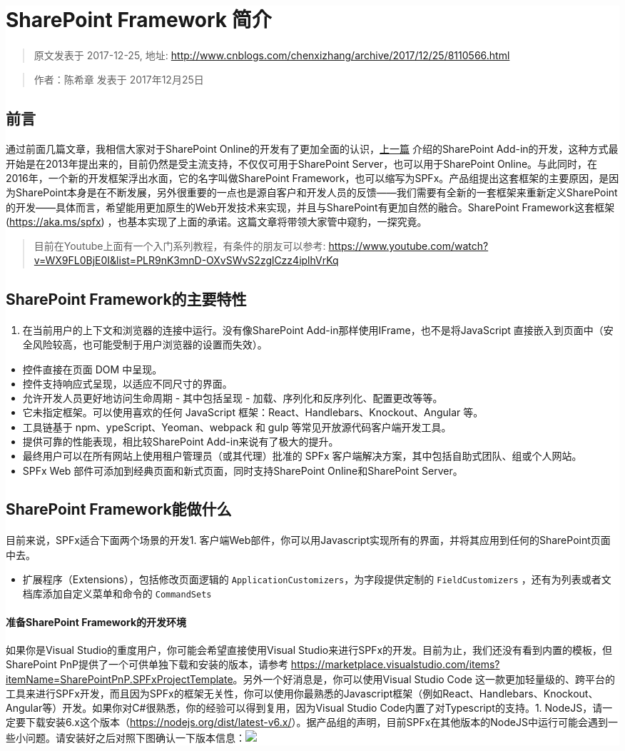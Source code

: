 # SharePoint Framework 简介 
> 原文发表于 2017-12-25, 地址: http://www.cnblogs.com/chenxizhang/archive/2017/12/25/8110566.html 



> 作者：陈希章 发表于 2017年12月25日
> 
> 

前言
--

通过前面几篇文章，我相信大家对于SharePoint Online的开发有了更加全面的认识，[上一篇](https://github.com/chenxizhang/office365dev/blob/master/docs/sharepointaddin.md) 介绍的SharePoint Add-in的开发，这种方式最开始是在2013年提出来的，目前仍然是受主流支持，不仅仅可用于SharePoint Server，也可以用于SharePoint Online。与此同时，在2016年，一个新的开发框架浮出水面，它的名字叫做SharePoint Framework，也可以缩写为SPFx。产品组提出这套框架的主要原因，是因为SharePoint本身是在不断发展，另外很重要的一点也是源自客户和开发人员的反馈——我们需要有全新的一套框架来重新定义SharePoint 的开发——具体而言，希望能用更加原生的Web开发技术来实现，并且与SharePoint有更加自然的融合。SharePoint Framework这套框架 (<https://aka.ms/spfx>) ，也基本实现了上面的承诺。这篇文章将带领大家管中窥豹，一探究竟。
> 目前在Youtube上面有一个入门系列教程，有条件的朋友可以参考: <https://www.youtube.com/watch?v=WX9FL0BjE0I&list=PLR9nK3mnD-OXvSWvS2zglCzz4iplhVrKq>
> 
> 

SharePoint Framework的主要特性
-------------------------

1. 在当前用户的上下文和浏览器的连接中运行。没有像SharePoint Add-in那样使用IFrame，也不是将JavaScript 直接嵌入到页面中（安全风险较高，也可能受制于用户浏览器的设置而失效）。
- 控件直接在页面 DOM 中呈现。
- 控件支持响应式呈现，以适应不同尺寸的界面。
- 允许开发人员更好地访问生命周期 - 其中包括呈现 - 加载、序列化和反序列化、配置更改等等。
- 它未指定框架。可以使用喜欢的任何 JavaScript 框架：React、Handlebars、Knockout、Angular 等。
- 工具链基于 npm、ypeScript、Yeoman、webpack 和 gulp 等常见开放源代码客户端开发工具。
- 提供可靠的性能表现，相比较SharePoint Add-in来说有了极大的提升。
- 最终用户可以在所有网站上使用租户管理员（或其代理）批准的 SPFx 客户端解决方案，其中包括自助式团队、组或个人网站。
- SPFx Web 部件可添加到经典页面和新式页面，同时支持SharePoint Online和SharePoint Server。

SharePoint Framework能做什么
------------------------

目前来说，SPFx适合下面两个场景的开发1. 客户端Web部件，你可以用Javascript实现所有的界面，并将其应用到任何的SharePoint页面中去。
- 扩展程序（Extensions），包括修改页面逻辑的 `ApplicationCustomizers`，为字段提供定制的 `FieldCustomizers` ，还有为列表或者文档库添加自定义菜单和命令的 `CommandSets`

#### 准备SharePoint Framework的开发环境

如果你是Visual Studio的重度用户，你可能会希望直接使用Visual Studio来进行SPFx的开发。目前为止，我们还没有看到内置的模板，但SharePoint PnP提供了一个可供单独下载和安装的版本，请参考 <https://marketplace.visualstudio.com/items?itemName=SharePointPnP.SPFxProjectTemplate>。另外一个好消息是，你可以使用Visual Studio Code 这一款更加轻量级的、跨平台的工具来进行SPFx开发，而且因为SPFx的框架无关性，你可以使用你最熟悉的Javascript框架（例如React、Handlebars、Knockout、Angular等）开发。如果你对C#很熟悉，你的经验可以得到复用，因为Visual Studio Code内置了对Typescript的支持。1. NodeJS，请一定要下载安装6.x这个版本（<https://nodejs.org/dist/latest-v6.x/>）。据产品组的声明，目前SPFx在其他版本的NodeJS中运行可能会遇到一些小问题。请安装好之后对照下图确认一下版本信息：[![](https://github.com/chenxizhang/office365dev/raw/master/docs/images/2017-12-25-16-12-46.png)](https://github.com/chenxizhang/office365dev/blob/master/docs/images/2017-12-25-16-12-46.png)
